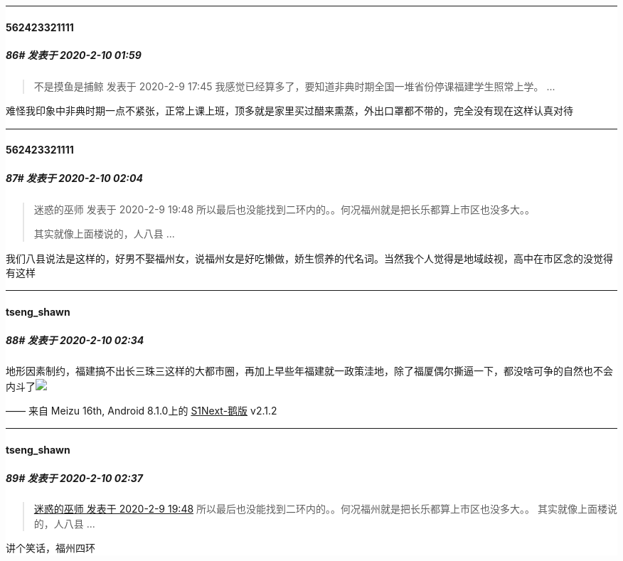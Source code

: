 

-----

####  562423321111  
##### 86#       发表于 2020-2-10 01:59



<blockquote>不是摸鱼是捕鲸 发表于 2020-2-9 17:45
我感觉已经算多了，要知道非典时期全国一堆省份停课福建学生照常上学。 ...</blockquote>
难怪我印象中非典时期一点不紧张，正常上课上班，顶多就是家里买过醋来熏蒸，外出口罩都不带的，完全没有现在这样认真对待







-----

####  562423321111  
##### 87#       发表于 2020-2-10 02:04



<blockquote>迷惑的巫师 发表于 2020-2-9 19:48
所以最后也没能找到二环内的。。何况福州就是把长乐都算上市区也没多大。。

其实就像上面楼说的，人八县 ...</blockquote>
我们八县说法是这样的，好男不娶福州女，说福州女是好吃懒做，娇生惯养的代名词。当然我个人觉得是地域歧视，高中在市区念的没觉得有这样







-----

####  tseng_shawn  
##### 88#       发表于 2020-2-10 02:34




地形因素制约，福建搞不出长三珠三这样的大都市圈，再加上早些年福建就一政策洼地，除了福厦偶尔撕逼一下，都没啥可争的自然也不会内斗了<img src="https://static.saraba1st.com/image/smiley/face2017/001.png" referrerpolicy="no-referrer">

—— 来自 Meizu 16th, Android 8.1.0上的 [S1Next-鹅版](https://github.com/ykrank/S1-Next/releases) v2.1.2







-----

####  tseng_shawn  
##### 89#       发表于 2020-2-10 02:37



<blockquote><a href="httphttps://bbs.saraba1st.com/2b/forum.php?mod=redirect&amp;goto=findpost&amp;pid=46372105&amp;ptid=1912995" target="_blank">迷惑的巫师 发表于 2020-2-9 19:48</a>
所以最后也没能找到二环内的。。何况福州就是把长乐都算上市区也没多大。。
其实就像上面楼说的，人八县 ...</blockquote>
讲个笑话，福州四环
